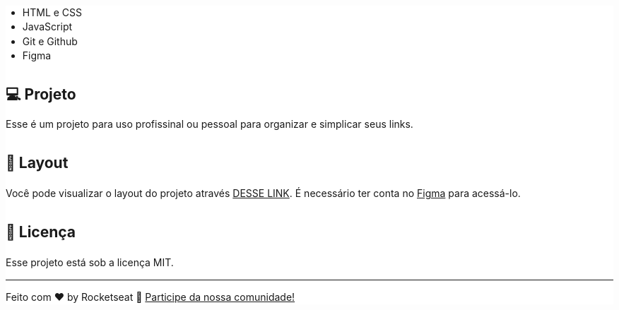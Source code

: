 - HTML e CSS
- JavaScript
- Git e Github
- Figma

## 💻 Projeto

Esse é um projeto para uso profissinal ou pessoal para organizar e simplicar seus links.

## 🔖 Layout

Você pode visualizar o layout do projeto através [DESSE LINK](https://www.figma.com/file/wwy1MGL9Jj36Vz2qSX1YwF/DevLinks-%E2%80%A2-Projeto-Discover-(Community)?type=design&node-id=1437%3A191&mode=design&t=sgOHuBaDosBTSMfO-1). É necessário ter conta no [Figma](https://figma.com) para acessá-lo.

## :memo: Licença

Esse projeto está sob a licença MIT.

---

Feito com ♥ by Rocketseat :wave: [Participe da nossa comunidade!](https://discord.gg/rocketseat)